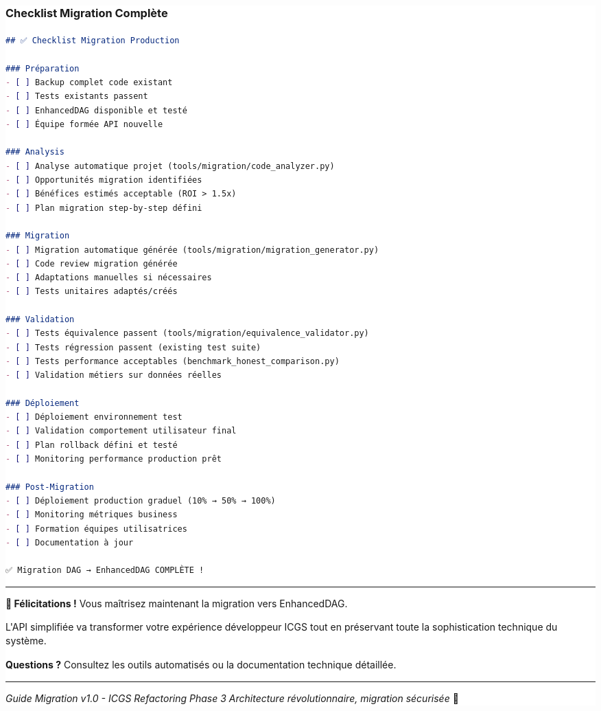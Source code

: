 ### Checklist Migration Complète

```markdown
## ✅ Checklist Migration Production

### Préparation
- [ ] Backup complet code existant
- [ ] Tests existants passent
- [ ] EnhancedDAG disponible et testé
- [ ] Équipe formée API nouvelle

### Analysis
- [ ] Analyse automatique projet (tools/migration/code_analyzer.py)
- [ ] Opportunités migration identifiées
- [ ] Bénéfices estimés acceptable (ROI > 1.5x)
- [ ] Plan migration step-by-step défini

### Migration
- [ ] Migration automatique générée (tools/migration/migration_generator.py)
- [ ] Code review migration générée
- [ ] Adaptations manuelles si nécessaires
- [ ] Tests unitaires adaptés/créés

### Validation
- [ ] Tests équivalence passent (tools/migration/equivalence_validator.py)
- [ ] Tests régression passent (existing test suite)
- [ ] Tests performance acceptables (benchmark_honest_comparison.py)
- [ ] Validation métiers sur données réelles

### Déploiement
- [ ] Déploiement environnement test
- [ ] Validation comportement utilisateur final
- [ ] Plan rollback défini et testé
- [ ] Monitoring performance production prêt

### Post-Migration
- [ ] Déploiement production graduel (10% → 50% → 100%)
- [ ] Monitoring métriques business
- [ ] Formation équipes utilisatrices
- [ ] Documentation à jour

✅ Migration DAG → EnhancedDAG COMPLÈTE !
```

---

**🎉 Félicitations !** Vous maîtrisez maintenant la migration vers EnhancedDAG.

L'API simplifiée va transformer votre expérience développeur ICGS tout en préservant toute la sophistication technique du système.

**Questions ?** Consultez les outils automatisés ou la documentation technique détaillée.

---

*Guide Migration v1.0 - ICGS Refactoring Phase 3*
*Architecture révolutionnaire, migration sécurisée* 🚀